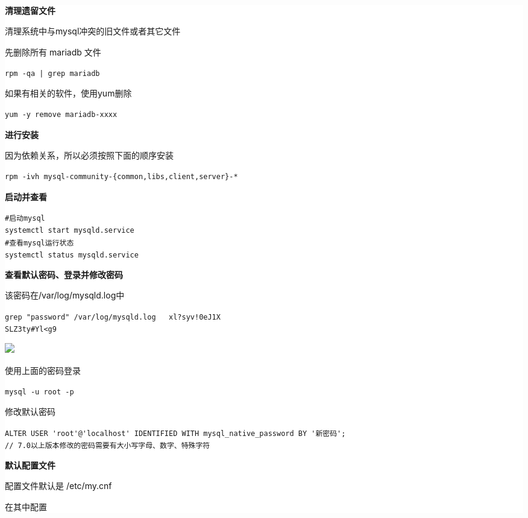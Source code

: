 **清理遗留文件**

清理系统中与mysql冲突的旧文件或者其它文件

先删除所有 mariadb 文件

```shell
rpm -qa | grep mariadb
```

如果有相关的软件，使用yum删除

```shell
yum -y remove mariadb-xxxx
```

**进行安装**

因为依赖关系，所以必须按照下面的顺序安装

```shell
rpm -ivh mysql-community-{common,libs,client,server}-*
```

**启动并查看**

```shell
#启动mysql
systemctl start mysqld.service
#查看mysql运行状态
systemctl status mysqld.service
```

**查看默认密码、登录并修改密码**

该密码在/var/log/mysqld.log中

```shell
grep "password" /var/log/mysqld.log   xl?syv!0eJ1X
SLZ3ty#Yl<g9
```

![](https://raw.githubusercontent.com/LiMuwenan/PicBed/master/img/dev/install/mysql-linux3.png)

使用上面的密码登录

```shell
mysql -u root -p
```

修改默认密码

```mysql
ALTER USER 'root'@'localhost' IDENTIFIED WITH mysql_native_password BY '新密码';
// 7.0以上版本修改的密码需要有大小写字母、数字、特殊字符
```

**默认配置文件**

配置文件默认是 /etc/my.cnf 

在其中配置
